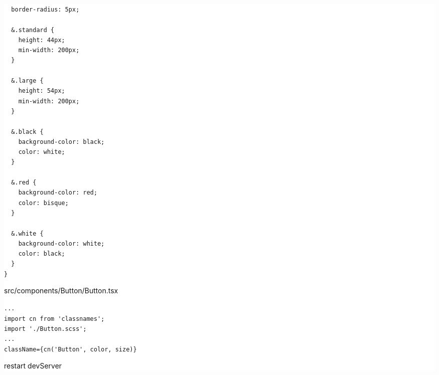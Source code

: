 ```
  border-radius: 5px;

  &.standard {
    height: 44px;
    min-width: 200px;
  }

  &.large {
    height: 54px;
    min-width: 200px;
  }

  &.black {
    background-color: black;
    color: white;
  }

  &.red {
    background-color: red;
    color: bisque;
  }

  &.white {
    background-color: white;
    color: black;
  }
}

```
src/components/Button/Button.tsx
```
...
import cn from 'classnames';
import './Button.scss';
...
className={cn('Button', color, size)}
```
restart devServer
